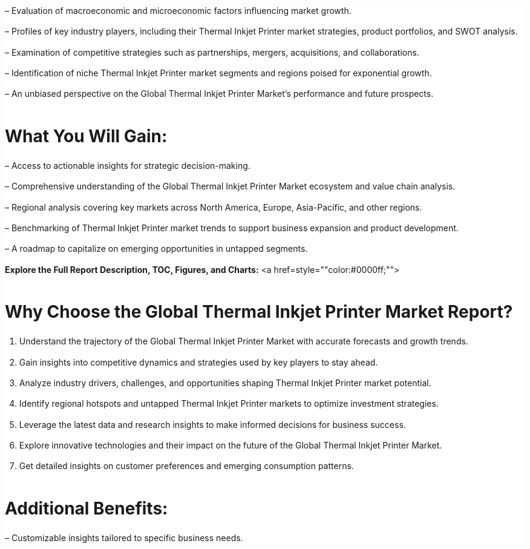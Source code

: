 – Evaluation of macroeconomic and microeconomic factors influencing market growth.

– Profiles of key industry players, including their Thermal Inkjet Printer market strategies, product portfolios, and SWOT analysis.

– Examination of competitive strategies such as partnerships, mergers, acquisitions, and collaborations.

– Identification of niche Thermal Inkjet Printer market segments and regions poised for exponential growth.

– An unbiased perspective on the Global Thermal Inkjet Printer Market’s performance and future prospects.

# <strong>What You Will Gain:</strong>

– Access to actionable insights for strategic decision-making.

– Comprehensive understanding of the Global Thermal Inkjet Printer Market ecosystem and value chain analysis.

– Regional analysis covering key markets across North America, Europe, Asia-Pacific, and other regions.

– Benchmarking of Thermal Inkjet Printer market trends to support business expansion and product development.

– A roadmap to capitalize on emerging opportunities in untapped segments.

<strong>Explore the Full Report Description, TOC, Figures, and Charts:</strong>
<a href=style=""color:#0000ff;""></a>

# <strong>Why Choose the Global Thermal Inkjet Printer Market Report?</strong>

1. Understand the trajectory of the Global Thermal Inkjet Printer Market with accurate forecasts and growth trends.

2. Gain insights into competitive dynamics and strategies used by key players to stay ahead.

3. Analyze industry drivers, challenges, and opportunities shaping Thermal Inkjet Printer market potential.

4. Identify regional hotspots and untapped Thermal Inkjet Printer markets to optimize investment strategies.

5. Leverage the latest data and research insights to make informed decisions for business success.

6. Explore innovative technologies and their impact on the future of the Global Thermal Inkjet Printer Market.

7. Get detailed insights on customer preferences and emerging consumption patterns.

# <strong>Additional Benefits:</strong>

– Customizable insights tailored to specific business needs.
